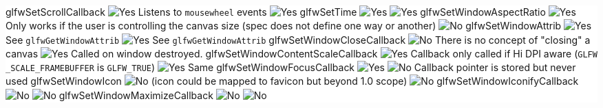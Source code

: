   </tr>
  <tr>
    <td>glfwSetScrollCallback</td>
    <td><img alt="Yes" src="https://img.shields.io/badge/Yes-00aa00"> Listens to <code>mousewheel</code> events</td>
    <td><img alt="Yes" src="https://img.shields.io/badge/Yes-00aa00"></td>
  </tr>
  <tr>
    <td>glfwSetTime</td>
    <td><img alt="Yes" src="https://img.shields.io/badge/Yes-00aa00">
    <td><img alt="Yes" src="https://img.shields.io/badge/Yes-00aa00">
  </tr>
  <tr>
    <td>glfwSetWindowAspectRatio</td>
    <td><img alt="Yes" src="https://img.shields.io/badge/Yes-00aa00"> Only works if the user is controlling the canvas size (spec does not define one way or another)</td>
    <td><img alt="No" src="https://img.shields.io/badge/No-aaaaaa"></td>
  </tr>
  <tr>
    <td>glfwSetWindowAttrib</td>
    <td><img alt="Yes" src="https://img.shields.io/badge/Yes-00aa00"> See <code>glfwGetWindowAttrib</code></td>
    <td><img alt="Yes" src="https://img.shields.io/badge/Yes-00aa00"> See <code>glfwGetWindowAttrib</code></td>
  </tr>
  <tr>
    <td>glfwSetWindowCloseCallback</td>
    <td><img alt="No" src="https://img.shields.io/badge/No-aaaaaa"> There is no concept of "closing" a canvas</td>
    <td><img alt="Yes" src="https://img.shields.io/badge/Yes-00aa00"> Called on window destroyed.</td>
  </tr>
  <tr>
    <td>glfwSetWindowContentScaleCallback</td>
    <td><img alt="Yes" src="https://img.shields.io/badge/Yes-00aa00"> Callback only called if Hi DPI aware (<code>GLFW_SCALE_FRAMEBUFFER</code> is <code>GLFW_TRUE</code>)</td>
    <td><img alt="Yes" src="https://img.shields.io/badge/Yes-00aa00"> Same</td>
  </tr>
  <tr>
    <td>glfwSetWindowFocusCallback</td>
    <td><img alt="Yes" src="https://img.shields.io/badge/Yes-00aa00">
    <td><img alt="No" src="https://img.shields.io/badge/No-aaaaaa"> Callback pointer is stored but never used</td>
  </tr>
  <tr>
    <td>glfwSetWindowIcon</td>
    <td><img alt="No" src="https://img.shields.io/badge/No-aaaaaa"> (icon could be mapped to favicon but beyond 1.0 scope)</td>
    <td><img alt="No" src="https://img.shields.io/badge/No-aaaaaa"></td>
  </tr>
  <tr>
    <td>glfwSetWindowIconifyCallback</td>
    <td><img alt="No" src="https://img.shields.io/badge/No-aaaaaa"></td>
    <td><img alt="No" src="https://img.shields.io/badge/No-aaaaaa"></td>
  </tr>
  <tr>
    <td>glfwSetWindowMaximizeCallback</td>
    <td><img alt="No" src="https://img.shields.io/badge/No-aaaaaa"></td>
    <td><img alt="No" src="https://img.shields.io/badge/No-aaaaaa"></td>
  </tr>